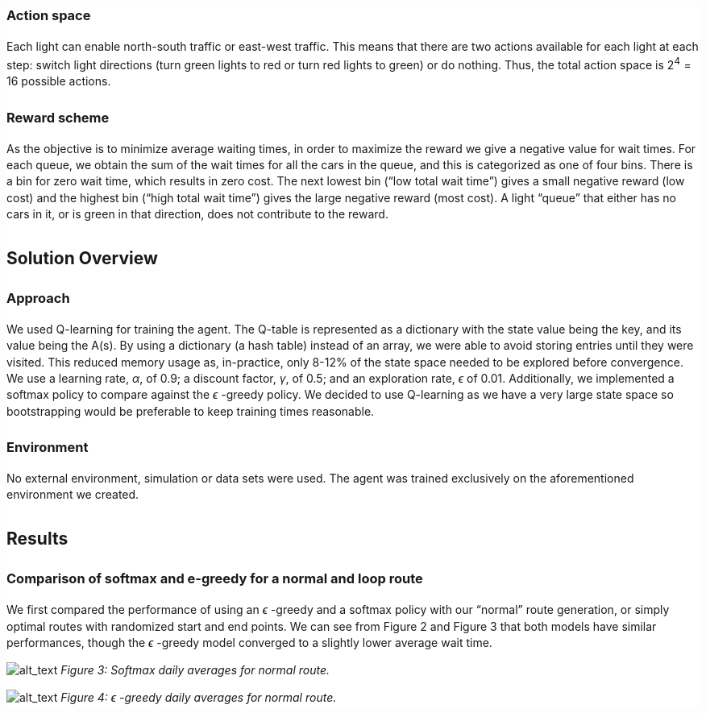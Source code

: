 ### Action space

Each light can enable north-south traffic or east-west traffic. This means that there are two actions available for each light at each step: switch light directions (turn green lights to red or turn red lights to green) or do nothing. Thus, the total action space is $2^4=16$ possible actions.

### Reward scheme

As the objective is to minimize average waiting times, in order to maximize the reward we give a negative value for wait times. For each queue, we obtain the sum of the wait times for all the cars in the queue, and this is categorized as one of four bins. There is a bin for zero wait time, which results in zero cost. The next lowest bin (“low total wait time”) gives a small negative reward (low cost) and the highest bin (“high total wait time”) gives the large negative reward (most cost). A light “queue” that either has no cars in it, or is green in that direction, does not contribute to the reward.

## Solution Overview

### Approach

We used Q-learning for training the agent. The Q-table is represented as a dictionary with the state value being the key, and its value being the A(s). By using a dictionary (a hash table) instead of an array, we were able to avoid storing entries until they were visited. This reduced memory usage as, in-practice, only 8-12% of the state space needed to be explored before convergence. We use a learning rate, $\alpha$, of 0.9; a discount factor, $\gamma$, of 0.5; and an exploration rate, $\epsilon$ of 0.01. Additionally, we implemented a softmax policy to compare against the $\epsilon$ -greedy policy. We decided to use Q-learning as we have a very large state space so bootstrapping would be preferable to keep training times reasonable.

### Environment

No external environment, simulation or data sets were used. The agent was trained exclusively on the aforementioned environment we created.

## Results

### Comparison of softmax and e-greedy for a normal and loop route

We first compared the performance of using an $\epsilon$ -greedy and a softmax policy with our “normal” route generation, or simply optimal routes with randomized start and end points. We can see from Figure 2 and Figure 3 that both models have similar performances, though the $\epsilon$ -greedy model converged to a slightly lower average wait time.

![alt_text](content/rl-for-traffic-flow/DailyAvg_NormalRoute_Softmax.png "Figure 2: Softmax daily averages for normal route.")
*Figure 3: Softmax daily averages for normal route.*

![alt_text](content/rl-for-traffic-flow/DailyAvg_NormalRoute_EGreedy.png "Figure 3: $\epsilon$ -greedy daily averages for normal route.")
*Figure 4: $\epsilon$ -greedy daily averages for normal route.*
